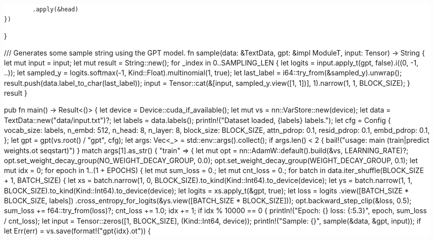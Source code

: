             .apply(&head)
    })
}

/// Generates some sample string using the GPT model.
fn sample(data: &TextData, gpt: &impl ModuleT, input: Tensor) -> String {
    let mut input = input;
    let mut result = String::new();
    for _index in 0..SAMPLING_LEN {
        let logits = input.apply_t(gpt, false).i((0, -1, ..));
        let sampled_y = logits.softmax(-1, Kind::Float).multinomial(1, true);
        let last_label = i64::try_from(&sampled_y).unwrap();
        result.push(data.label_to_char(last_label));
        input = Tensor::cat(&[input, sampled_y.view([1, 1])], 1).narrow(1, 1, BLOCK_SIZE);
    }
    result
}

pub fn main() -> Result<()> {
    let device = Device::cuda_if_available();
    let mut vs = nn::VarStore::new(device);
    let data = TextData::new("data/input.txt")?;
    let labels = data.labels();
    println!("Dataset loaded, {labels} labels.");
    let cfg = Config {
        vocab_size: labels,
        n_embd: 512,
        n_head: 8,
        n_layer: 8,
        block_size: BLOCK_SIZE,
        attn_pdrop: 0.1,
        resid_pdrop: 0.1,
        embd_pdrop: 0.1,
    };
    let gpt = gpt(vs.root() / "gpt", cfg);
    let args: Vec<_> = std::env::args().collect();
    if args.len() < 2 {
        bail!("usage: main (train|predict weights.ot seqstart)")
    }
    match args[1].as_str() {
        "train" => {
            let mut opt = nn::AdamW::default().build(&vs, LEARNING_RATE)?;
            opt.set_weight_decay_group(NO_WEIGHT_DECAY_GROUP, 0.0);
            opt.set_weight_decay_group(WEIGHT_DECAY_GROUP, 0.1);
            let mut idx = 0;
            for epoch in 1..(1 + EPOCHS) {
                let mut sum_loss = 0.;
                let mut cnt_loss = 0.;
                for batch in data.iter_shuffle(BLOCK_SIZE + 1, BATCH_SIZE) {
                    let xs = batch.narrow(1, 0, BLOCK_SIZE).to_kind(Kind::Int64).to_device(device);
                    let ys = batch.narrow(1, 1, BLOCK_SIZE).to_kind(Kind::Int64).to_device(device);
                    let logits = xs.apply_t(&gpt, true);
                    let loss = logits
                        .view([BATCH_SIZE * BLOCK_SIZE, labels])
                        .cross_entropy_for_logits(&ys.view([BATCH_SIZE * BLOCK_SIZE]));
                    opt.backward_step_clip(&loss, 0.5);
                    sum_loss += f64::try_from(loss)?;
                    cnt_loss += 1.0;
                    idx += 1;
                    if idx % 10000 == 0 {
                        println!("Epoch: {}   loss: {:5.3}", epoch, sum_loss / cnt_loss);
                        let input = Tensor::zeros([1, BLOCK_SIZE], (Kind::Int64, device));
                        println!("Sample: {}", sample(&data, &gpt, input));
                        if let Err(err) = vs.save(format!("gpt{idx}.ot")) {